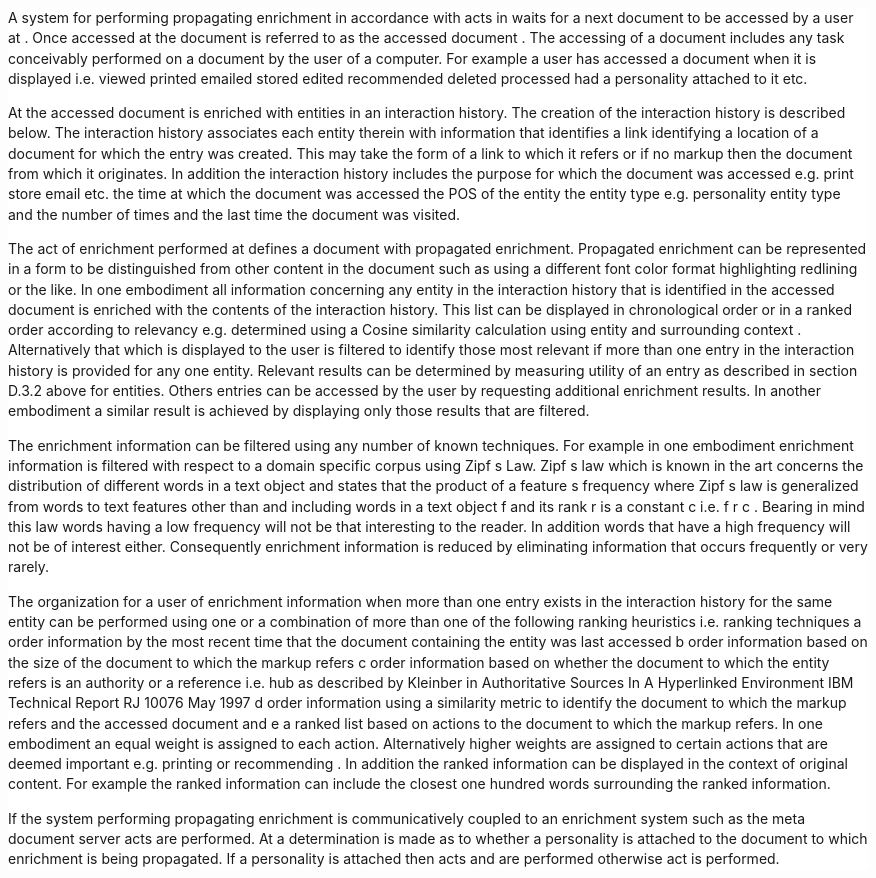 A system for performing propagating enrichment in accordance with acts in waits for a next document to be accessed by a user at . Once accessed at the document is referred to as the accessed document . The accessing of a document includes any task conceivably performed on a document by the user of a computer. For example a user has accessed a document when it is displayed i.e. viewed printed emailed stored edited recommended deleted processed had a personality attached to it etc.

At the accessed document is enriched with entities in an interaction history. The creation of the interaction history is described below. The interaction history associates each entity therein with information that identifies a link identifying a location of a document for which the entry was created. This may take the form of a link to which it refers or if no markup then the document from which it originates. In addition the interaction history includes the purpose for which the document was accessed e.g. print store email etc. the time at which the document was accessed the POS of the entity the entity type e.g. personality entity type and the number of times and the last time the document was visited.

The act of enrichment performed at defines a document with propagated enrichment. Propagated enrichment can be represented in a form to be distinguished from other content in the document such as using a different font color format highlighting redlining or the like. In one embodiment all information concerning any entity in the interaction history that is identified in the accessed document is enriched with the contents of the interaction history. This list can be displayed in chronological order or in a ranked order according to relevancy e.g. determined using a Cosine similarity calculation using entity and surrounding context . Alternatively that which is displayed to the user is filtered to identify those most relevant if more than one entry in the interaction history is provided for any one entity. Relevant results can be determined by measuring utility of an entry as described in section D.3.2 above for entities. Others entries can be accessed by the user by requesting additional enrichment results. In another embodiment a similar result is achieved by displaying only those results that are filtered.

The enrichment information can be filtered using any number of known techniques. For example in one embodiment enrichment information is filtered with respect to a domain specific corpus using Zipf s Law. Zipf s law which is known in the art concerns the distribution of different words in a text object and states that the product of a feature s frequency where Zipf s law is generalized from words to text features other than and including words in a text object f and its rank r is a constant c i.e. f r c . Bearing in mind this law words having a low frequency will not be that interesting to the reader. In addition words that have a high frequency will not be of interest either. Consequently enrichment information is reduced by eliminating information that occurs frequently or very rarely.

The organization for a user of enrichment information when more than one entry exists in the interaction history for the same entity can be performed using one or a combination of more than one of the following ranking heuristics i.e. ranking techniques a order information by the most recent time that the document containing the entity was last accessed b order information based on the size of the document to which the markup refers c order information based on whether the document to which the entity refers is an authority or a reference i.e. hub as described by Kleinber in Authoritative Sources In A Hyperlinked Environment IBM Technical Report RJ 10076 May 1997 d order information using a similarity metric to identify the document to which the markup refers and the accessed document and e a ranked list based on actions to the document to which the markup refers. In one embodiment an equal weight is assigned to each action. Alternatively higher weights are assigned to certain actions that are deemed important e.g. printing or recommending . In addition the ranked information can be displayed in the context of original content. For example the ranked information can include the closest one hundred words surrounding the ranked information.

If the system performing propagating enrichment is communicatively coupled to an enrichment system such as the meta document server acts are performed. At a determination is made as to whether a personality is attached to the document to which enrichment is being propagated. If a personality is attached then acts and are performed otherwise act is performed.
